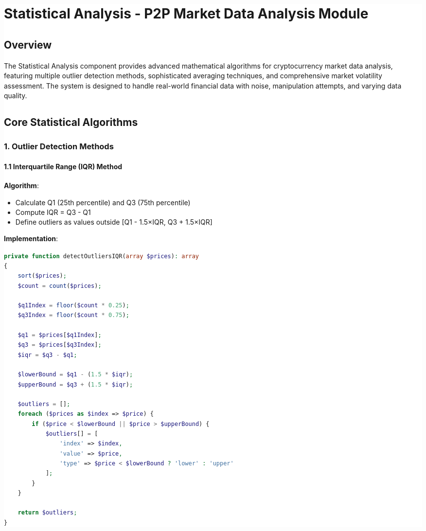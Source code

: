 # Statistical Analysis - P2P Market Data Analysis Module

## Overview

The Statistical Analysis component provides advanced mathematical algorithms for cryptocurrency market data analysis, featuring multiple outlier detection methods, sophisticated averaging techniques, and comprehensive market volatility assessment. The system is designed to handle real-world financial data with noise, manipulation attempts, and varying data quality.

## Core Statistical Algorithms

### 1. Outlier Detection Methods

#### 1.1 Interquartile Range (IQR) Method

**Algorithm**: 
- Calculate Q1 (25th percentile) and Q3 (75th percentile)
- Compute IQR = Q3 - Q1
- Define outliers as values outside [Q1 - 1.5×IQR, Q3 + 1.5×IQR]

**Implementation**:
```php
private function detectOutliersIQR(array $prices): array
{
    sort($prices);
    $count = count($prices);
    
    $q1Index = floor($count * 0.25);
    $q3Index = floor($count * 0.75);
    
    $q1 = $prices[$q1Index];
    $q3 = $prices[$q3Index];
    $iqr = $q3 - $q1;
    
    $lowerBound = $q1 - (1.5 * $iqr);
    $upperBound = $q3 + (1.5 * $iqr);
    
    $outliers = [];
    foreach ($prices as $index => $price) {
        if ($price < $lowerBound || $price > $upperBound) {
            $outliers[] = [
                'index' => $index,
                'value' => $price,
                'type' => $price < $lowerBound ? 'lower' : 'upper'
            ];
        }
    }
    
    return $outliers;
}
```
